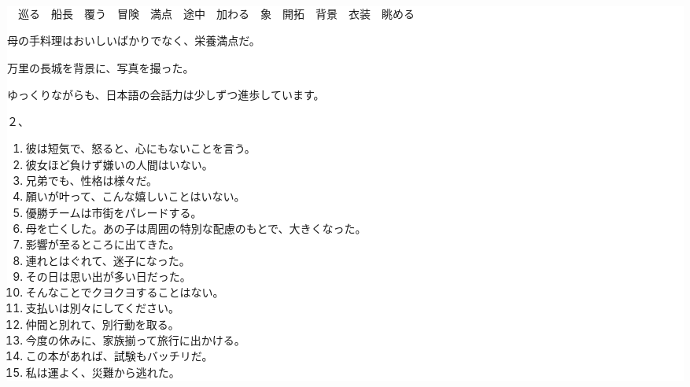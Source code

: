 　巡る　船長　覆う　冒険　満点　途中　加わる　象　開拓　背景　衣装　眺める

母の手料理はおいしいばかりでなく、栄養満点だ。

万里の長城を背景に、写真を撮った。

ゆっくりながらも、日本語の会話力は少しずつ進歩しています。

２、

1. 彼は短気で、怒ると、心にもないことを言う。
2. 彼女ほど負けず嫌いの人間はいない。
3. 兄弟でも、性格は様々だ。　　
4. 願いが叶って、こんな嬉しいことはいない。
5. 優勝チームは市街をパレードする。　
6. 母を亡くした。あの子は周囲の特別な配慮のもとで、大きくなった。
7. 影響が至るところに出てきた。
8. 連れとはぐれて、迷子になった。
9. その日は思い出が多い日だった。
10. そんなことでクヨクヨすることはない。
11. 支払いは別々にしてください。
12. 仲間と別れて、別行動を取る。
13. 今度の休みに、家族揃って旅行に出かける。
14. この本があれば、試験もバッチリだ。
15. 私は運よく、災難から逃れた。

